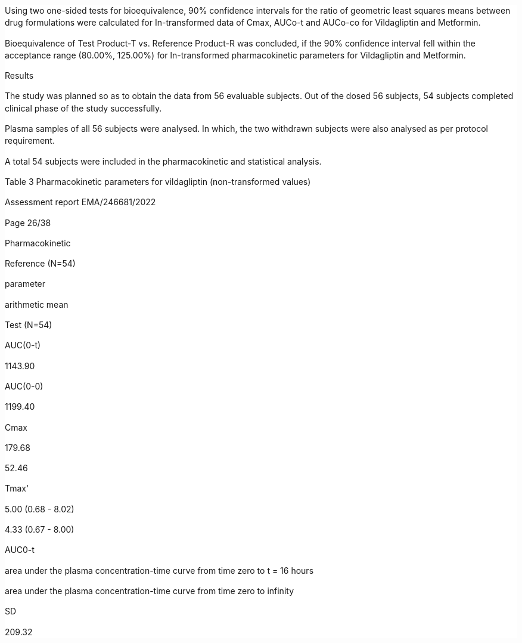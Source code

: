 Using two one-sided tests for bioequivalence, 90% confidence intervals for the ratio of geometric least squares means between drug formulations were calculated for In-transformed data of Cmax, AUCo-t and AUCo-co for Vildagliptin and Metformin.

Bioequivalence of Test Product-T vs. Reference Product-R was concluded, if the 90% confidence interval fell within the acceptance range (80.00%, 125.00%) for ln-transformed pharmacokinetic parameters for Vildagliptin and Metformin.

Results

The study was planned so as to obtain the data from 56 evaluable subjects. Out of the dosed 56 subjects, 54 subjects completed clinical phase of the study successfully.

Plasma samples of all 56 subjects were analysed. In which, the two withdrawn subjects were also analysed as per protocol requirement.

A total 54 subjects were included in the pharmacokinetic and statistical analysis.

Table 3 Pharmacokinetic parameters for vildagliptin (non-transformed values)

Assessment report EMA/246681/2022

Page 26/38

Pharmacokinetic

Reference (N=54)

parameter

arithmetic mean

Test (N=54)

AUC(0-t)

1143.90

AUC(0-0)

1199.40

Cmax

179.68

52.46

Tmax'

5.00 (0.68 - 8.02)

4.33 (0.67 - 8.00)

AUC0-t

area under the plasma concentration-time curve from time zero to t = 16 hours

area under the plasma concentration-time curve from time zero to infinity

SD

209.32

